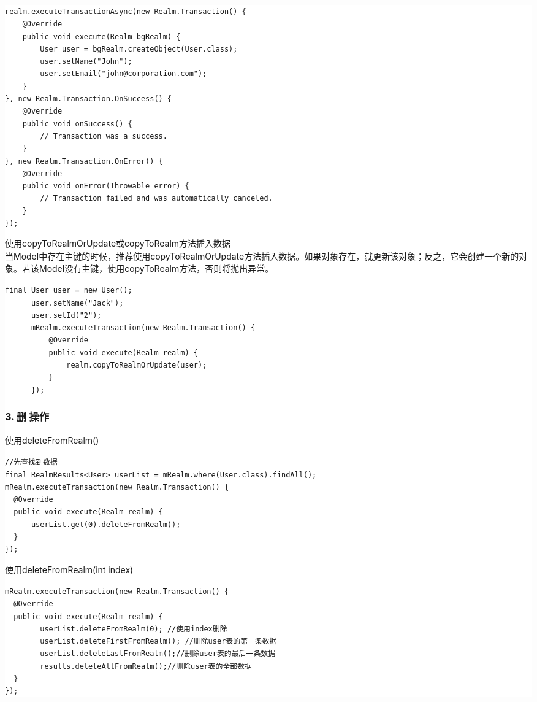 ``` 
realm.executeTransactionAsync(new Realm.Transaction() {
    @Override
    public void execute(Realm bgRealm) {
        User user = bgRealm.createObject(User.class);
        user.setName("John");
        user.setEmail("john@corporation.com");
    }
}, new Realm.Transaction.OnSuccess() {
    @Override
    public void onSuccess() {
        // Transaction was a success.
    }
}, new Realm.Transaction.OnError() {
    @Override
    public void onError(Throwable error) {
        // Transaction failed and was automatically canceled.
    }
});
``` 

使用copyToRealmOrUpdate或copyToRealm方法插入数据  
当Model中存在主键的时候，推荐使用copyToRealmOrUpdate方法插入数据。如果对象存在，就更新该对象；反之，它会创建一个新的对象。若该Model没有主键，使用copyToRealm方法，否则将抛出异常。

``` 
final User user = new User();
      user.setName("Jack");
      user.setId("2");
      mRealm.executeTransaction(new Realm.Transaction() {
          @Override
          public void execute(Realm realm) {
              realm.copyToRealmOrUpdate(user);
          }
      });
``` 

### 3. 删 操作
使用deleteFromRealm()  

``` 
//先查找到数据
final RealmResults<User> userList = mRealm.where(User.class).findAll();
mRealm.executeTransaction(new Realm.Transaction() {
  @Override
  public void execute(Realm realm) {
      userList.get(0).deleteFromRealm();
  }
});
``` 
使用deleteFromRealm(int index)  

```
mRealm.executeTransaction(new Realm.Transaction() {
  @Override
  public void execute(Realm realm) {
		userList.deleteFromRealm(0); //使用index删除
		userList.deleteFirstFromRealm(); //删除user表的第一条数据
		userList.deleteLastFromRealm();//删除user表的最后一条数据
		results.deleteAllFromRealm();//删除user表的全部数据
  }
});

```
